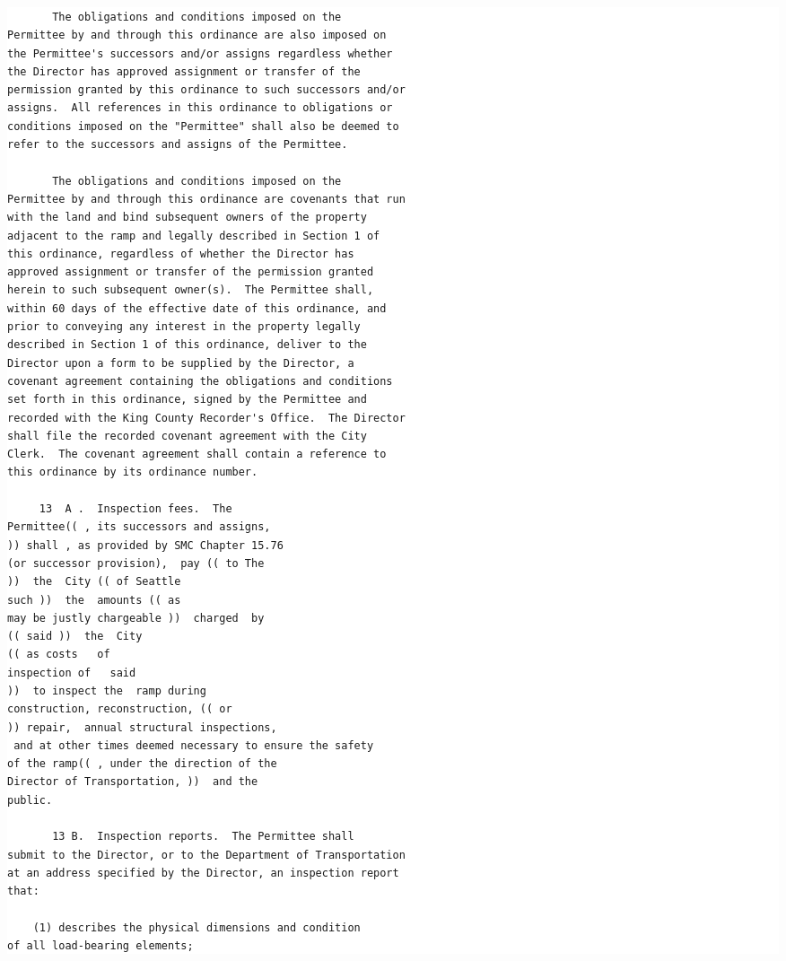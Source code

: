            The obligations and conditions imposed on the  
    Permittee by and through this ordinance are also imposed on  
    the Permittee's successors and/or assigns regardless whether  
    the Director has approved assignment or transfer of the  
    permission granted by this ordinance to such successors and/or  
    assigns.  All references in this ordinance to obligations or  
    conditions imposed on the "Permittee" shall also be deemed to  
    refer to the successors and assigns of the Permittee.     
  
           The obligations and conditions imposed on the  
    Permittee by and through this ordinance are covenants that run  
    with the land and bind subsequent owners of the property  
    adjacent to the ramp and legally described in Section 1 of  
    this ordinance, regardless of whether the Director has  
    approved assignment or transfer of the permission granted  
    herein to such subsequent owner(s).  The Permittee shall,  
    within 60 days of the effective date of this ordinance, and  
    prior to conveying any interest in the property legally  
    described in Section 1 of this ordinance, deliver to the  
    Director upon a form to be supplied by the Director, a  
    covenant agreement containing the obligations and conditions  
    set forth in this ordinance, signed by the Permittee and  
    recorded with the King County Recorder's Office.  The Director  
    shall file the recorded covenant agreement with the City  
    Clerk.  The covenant agreement shall contain a reference to  
    this ordinance by its ordinance number.   
  
         13  A .  Inspection fees.  The  
    Permittee(( , its successors and assigns,  
    )) shall , as provided by SMC Chapter 15.76  
    (or successor provision),  pay (( to The  
    ))  the  City (( of Seattle  
    such ))  the  amounts (( as  
    may be justly chargeable ))  charged  by  
    (( said ))  the  City  
    (( as costs   of  
    inspection of   said  
    ))  to inspect the  ramp during  
    construction, reconstruction, (( or  
    )) repair,  annual structural inspections,  
     and at other times deemed necessary to ensure the safety  
    of the ramp(( , under the direction of the  
    Director of Transportation, ))  and the  
    public.   
  
           13 B.  Inspection reports.  The Permittee shall  
    submit to the Director, or to the Department of Transportation  
    at an address specified by the Director, an inspection report  
    that:   
  
        (1) describes the physical dimensions and condition  
    of all load-bearing elements;   
  